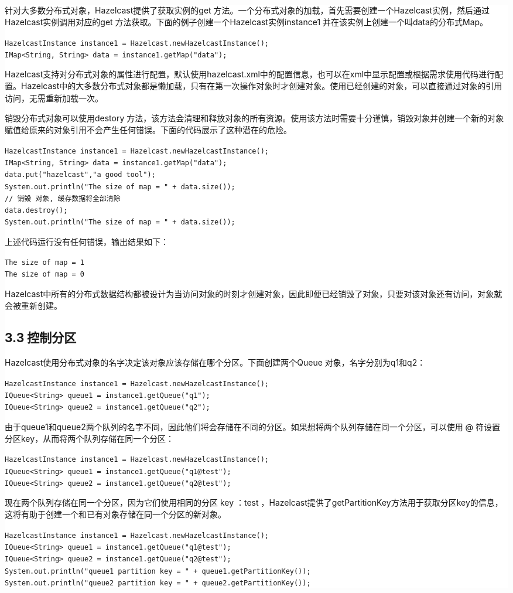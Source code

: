针对大多数分布式对象，Hazelcast提供了获取实例的get 方法。一个分布式对象的加载，首先需要创建一个Hazelcast实例，然后通过Hazelcast实例调用对应的get
方法获取。下面的例子创建一个Hazelcast实例instance1 并在该实例上创建一个叫data的分布式Map。

```
HazelcastInstance instance1 = Hazelcast.newHazelcastInstance();
IMap<String, String> data = instance1.getMap("data");
```

Hazelcast支持对分布式对象的属性进行配置，默认使用hazelcast.xml中的配置信息，也可以在xml中显示配置或根据需求使用代码进行配置。Hazelcast中的大多数分布式对象都是懒加载，只有在第一次操作对象时才创建对象。使用已经创建的对象，可以直接通过对象的引用访问，无需重新加载一次。

销毁分布式对象可以使用destory 方法，该方法会清理和释放对象的所有资源。使用该方法时需要十分谨慎，销毁对象并创建一个新的对象赋值给原来的对象引用不会产生任何错误。下面的代码展示了这种潜在的危险。

```
HazelcastInstance instance1 = Hazelcast.newHazelcastInstance();
IMap<String, String> data = instance1.getMap("data");
data.put("hazelcast","a good tool");
System.out.println("The size of map = " + data.size());
// 销毁 对象, 缓存数据将全部清除
data.destroy();
System.out.println("The size of map = " + data.size());
```

上述代码运行没有任何错误，输出结果如下：

```
The size of map = 1
The size of map = 0
```

Hazelcast中所有的分布式数据结构都被设计为当访问对象的时刻才创建对象，因此即便已经销毁了对象，只要对该对象还有访问，对象就会被重新创建。

## 3.3 控制分区

Hazelcast使用分布式对象的名字决定该对象应该存储在哪个分区。下面创建两个Queue 对象，名字分别为q1和q2：

```
HazelcastInstance instance1 = Hazelcast.newHazelcastInstance();
IQueue<String> queue1 = instance1.getQueue("q1");
IQueue<String> queue2 = instance1.getQueue("q2");
```

由于queue1和queue2两个队列的名字不同，因此他们将会存储在不同的分区。如果想将两个队列存储在同一个分区，可以使用 @
符设置分区key，从而将两个队列存储在同一个分区：

```
HazelcastInstance instance1 = Hazelcast.newHazelcastInstance();
IQueue<String> queue1 = instance1.getQueue("q1@test");
IQueue<String> queue2 = instance1.getQueue("q2@test");
```

现在两个队列存储在同一个分区，因为它们使用相同的分区 key ：test
，Hazelcast提供了getPartitionKey方法用于获取分区key的信息，这将有助于创建一个和已有对象存储在同一个分区的新对象。

```
HazelcastInstance instance1 = Hazelcast.newHazelcastInstance();
IQueue<String> queue1 = instance1.getQueue("q1@test");
IQueue<String> queue2 = instance1.getQueue("q2@test");
System.out.println("queue1 partition key = " + queue1.getPartitionKey());
System.out.println("queue2 partition key = " + queue2.getPartitionKey());
```

